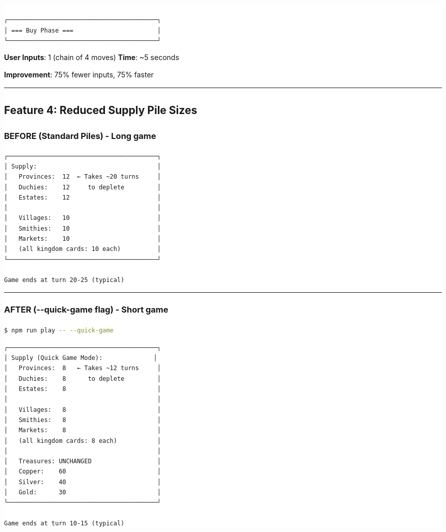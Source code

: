 ```

┌─────────────────────────────────────────┐
│ === Buy Phase ===                       │
└─────────────────────────────────────────┘
```

**User Inputs**: 1 (chain of 4 moves)
**Time**: ~5 seconds

**Improvement**: 75% fewer inputs, 75% faster

---

## Feature 4: Reduced Supply Pile Sizes

### BEFORE (Standard Piles) - Long game

```
┌─────────────────────────────────────────┐
│ Supply:                                 │
│   Provinces:  12  ← Takes ~20 turns     │
│   Duchies:    12     to deplete         │
│   Estates:    12                        │
│                                         │
│   Villages:   10                        │
│   Smithies:   10                        │
│   Markets:    10                        │
│   (all kingdom cards: 10 each)          │
└─────────────────────────────────────────┘

Game ends at turn 20-25 (typical)
```

---

### AFTER (--quick-game flag) - Short game

```bash
$ npm run play -- --quick-game
```

```
┌─────────────────────────────────────────┐
│ Supply (Quick Game Mode):              │
│   Provinces:  8   ← Takes ~12 turns     │
│   Duchies:    8      to deplete         │
│   Estates:    8                         │
│                                         │
│   Villages:   8                         │
│   Smithies:   8                         │
│   Markets:    8                         │
│   (all kingdom cards: 8 each)           │
│                                         │
│   Treasures: UNCHANGED                  │
│   Copper:    60                         │
│   Silver:    40                         │
│   Gold:      30                         │
└─────────────────────────────────────────┘

Game ends at turn 10-15 (typical)
```
